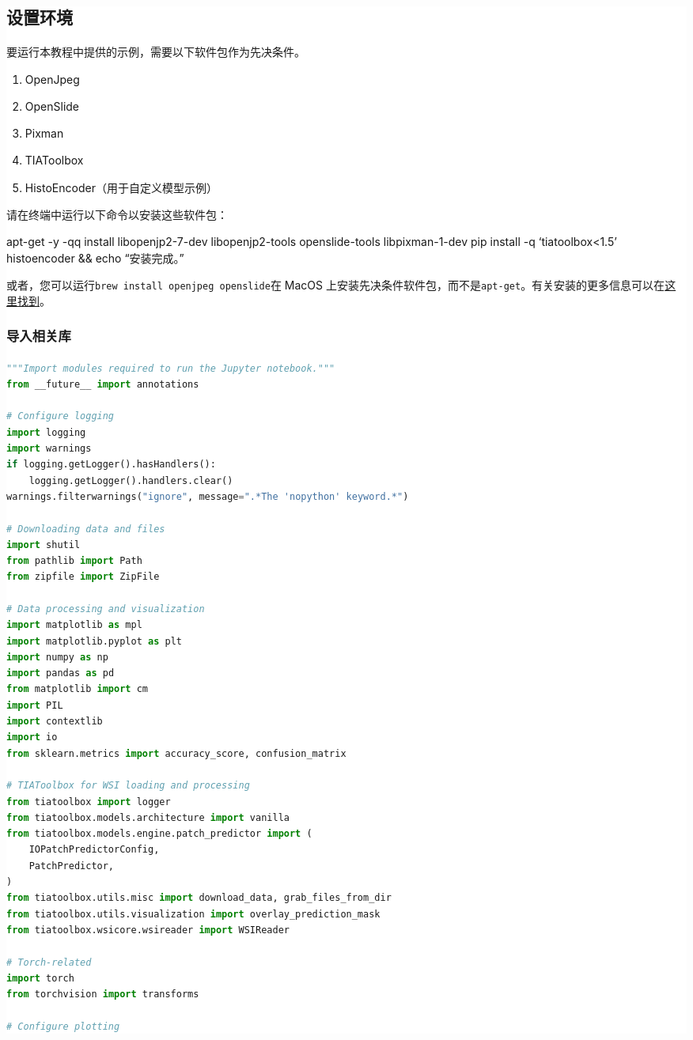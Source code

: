 ## 设置环境

要运行本教程中提供的示例，需要以下软件包作为先决条件。

1.  OpenJpeg

1.  OpenSlide

1.  Pixman

1.  TIAToolbox

1.  HistoEncoder（用于自定义模型示例）

请在终端中运行以下命令以安装这些软件包：

apt-get -y -qq install libopenjp2-7-dev libopenjp2-tools openslide-tools libpixman-1-dev pip install -q ‘tiatoolbox<1.5’ histoencoder && echo “安装完成。”

或者，您可以运行`brew install openjpeg openslide`在 MacOS 上安装先决条件软件包，而不是`apt-get`。有关安装的更多信息可以在[这里找到](https://tia-toolbox.readthedocs.io/en/latest/installation.html)。

### 导入相关库

```py
"""Import modules required to run the Jupyter notebook."""
from __future__ import annotations

# Configure logging
import logging
import warnings
if logging.getLogger().hasHandlers():
    logging.getLogger().handlers.clear()
warnings.filterwarnings("ignore", message=".*The 'nopython' keyword.*")

# Downloading data and files
import shutil
from pathlib import Path
from zipfile import ZipFile

# Data processing and visualization
import matplotlib as mpl
import matplotlib.pyplot as plt
import numpy as np
import pandas as pd
from matplotlib import cm
import PIL
import contextlib
import io
from sklearn.metrics import accuracy_score, confusion_matrix

# TIAToolbox for WSI loading and processing
from tiatoolbox import logger
from tiatoolbox.models.architecture import vanilla
from tiatoolbox.models.engine.patch_predictor import (
    IOPatchPredictorConfig,
    PatchPredictor,
)
from tiatoolbox.utils.misc import download_data, grab_files_from_dir
from tiatoolbox.utils.visualization import overlay_prediction_mask
from tiatoolbox.wsicore.wsireader import WSIReader

# Torch-related
import torch
from torchvision import transforms

# Configure plotting
```